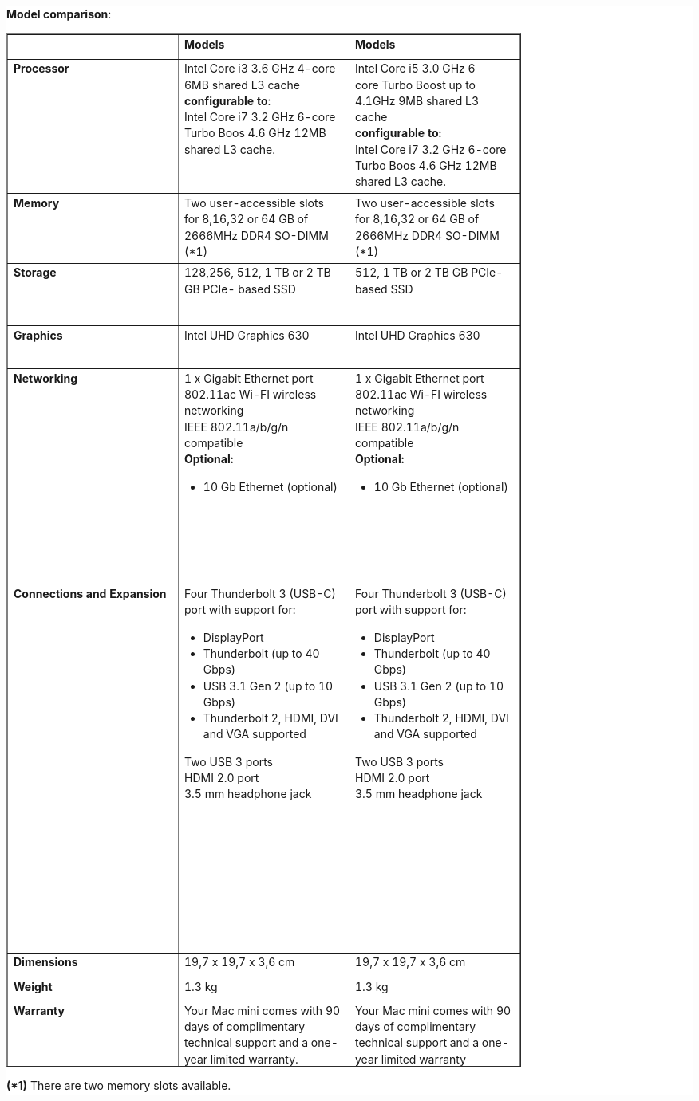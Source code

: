 **Model comparison**:

<table style="border-collapse: collapse; width: 75%; height: 1296px;" border="1"><tbody><tr style="height: 24px;"><td style="width: 25%; height: 24px;"></td><td style="width: 25%; height: 24px;"><strong>Models</strong></td><td style="width: 25%; height: 24px;"><strong>Models</strong></td></tr><tr style="height: 120px;"><td style="width: 25%; height: 120px;"><strong>Processor</strong></td><td style="width: 25%; height: 120px;">Intel Core i3 3.6 GHz 4-core 6MB shared L3 cache<div></div><strong>configurable to</strong>:<div></div>Intel Core i7 3.2 GHz 6-core Turbo Boos 4.6 GHz 12MB shared L3 cache.</td><td style="width: 25%; height: 120px;">Intel Core i5 3.0 GHz 6 core&nbsp;Turbo Boost up to 4.1GHz 9MB shared L3 cache<div></div><strong>configurable to:</strong><div></div>Intel Core i7 3.2 GHz 6-core Turbo Boos 4.6 GHz 12MB shared L3 cache.</td></tr><tr style="height: 72px;"><td style="width: 25%; height: 72px;"><strong>Memory</strong></td><td style="width: 25%; height: 72px;">Two user-accessible slots for&nbsp;8,16,32 or 64 GB of 2666MHz DDR4 SO-DIMM (*1)</td><td style="width: 25%; height: 72px;">Two user-accessible slots for&nbsp;8,16,32 or 64 GB of 2666MHz DDR4 SO-DIMM (*1)</td></tr><tr style="height: 72px;"><td style="width: 25%; height: 72px;"><strong>Storage</strong></td><td style="width: 25%; height: 72px;">128,256, 512, 1 TB or 2 TB GB PCIe- based SSD</td><td style="width: 25%; height: 72px;">512, 1 TB or 2 TB GB PCIe- based SSD</td></tr><tr style="height: 48px;"><td style="width: 25%; height: 48px;"><strong>Graphics</strong></td><td style="width: 25%; height: 48px;">Intel UHD Graphics 630</td><td style="width: 25%; height: 48px;">Intel UHD Graphics 630</td></tr><tr style="height: 264px;"><td style="width: 25%; height: 264px;"><strong>Networking</strong></td><td style="width: 25%; height: 264px;">1 x Gigabit Ethernet port<div></div>802.11ac Wi-FI wireless networking<div></div>IEEE 802.11a/b/g/n compatible<div></div><strong>Optional:</strong><ul><li>10 Gb Ethernet (optional)</li></ul></td><td style="width: 25%; height: 264px;">1 x Gigabit Ethernet port<div></div>802.11ac Wi-FI wireless networking<div></div>IEEE 802.11a/b/g/n compatible<div></div><strong>Optional:</strong><ul><li>10 Gb Ethernet (optional)</li></ul></td></tr><tr style="height: 456px;"><td style="width: 25%; height: 456px;"><strong>Connections and Expansion</strong></td><td style="width: 25%; height: 456px;">Four Thunderbolt 3 (USB-C) port with support for:<ul><li>DisplayPort</li><li>Thunderbolt (up to 40 Gbps)</li><li>USB 3.1 Gen 2 (up to 10 Gbps)</li><li>Thunderbolt 2, HDMI, DVI and VGA supported</li></ul>Two USB 3 ports<div></div>HDMI 2.0 port<div></div>3.5 mm headphone jack</td><td style="width: 25%; height: 456px;">Four Thunderbolt 3 (USB-C) port with support for:<ul><li>DisplayPort</li><li>Thunderbolt (up to 40 Gbps)</li><li>USB 3.1 Gen 2 (up to 10 Gbps)</li><li>Thunderbolt 2, HDMI, DVI and VGA supported</li></ul>Two USB 3 ports<div></div>HDMI 2.0 port<div></div>3.5 mm headphone jack</td></tr><tr style="height: 24px;"><td style="width: 25%; height: 24px;"><strong>Dimensions</strong></td><td style="width: 25%; height: 24px;">19,7 x 19,7 x 3,6 cm</td><td style="width: 25%; height: 24px;">19,7 x 19,7 x 3,6 cm</td></tr><tr style="height: 24px;"><td style="width: 25%; height: 24px;"><strong>Weight</strong></td><td style="width: 25%; height: 24px;">1.3 kg</td><td style="width: 25%; height: 24px;">1.3 kg</td></tr><tr style="height: 24px;"><td style="width: 25%; height: 24px;"><strong>Warranty</strong></td><td style="width: 25%; height: 24px;">Your Mac mini comes with 90 days of complimentary technical support and a one-year limited warranty.</td><td style="width: 25%; height: 24px;">Your Mac mini comes with 90 days of complimentary technical support and a one-year limited warranty</td></tr><tr style="height: 48px;"><td style="width: 25%; height: 48px;"><strong>Remote Management</strong></td><td style="width: 25%; height: 48px;">No</td><td style="width: 25%; height: 48px;">No</td></tr><tr style="height: 96px;"><td style="width: 25%; height: 96px;"><strong>Listed in the VMware Compatibility Guide</strong></td><td style="width: 25%; height: 96px;">No. So there no official support from VMware.</td><td style="width: 25%; height: 96px;">No. So there no official support from VMware.</td></tr><tr style="height: 24px;"><td style="width: 25%; height: 24px;"><strong>Starting price</strong></td><td style="width: 25%; height: 24px;">€ 899&nbsp;<strong>(*2)</strong></td><td style="width: 25%; height: 24px;">€ 1.249&nbsp;<strong>(*3)</strong></td></tr></tbody></table>

**(\*1)** There are two memory slots available.
